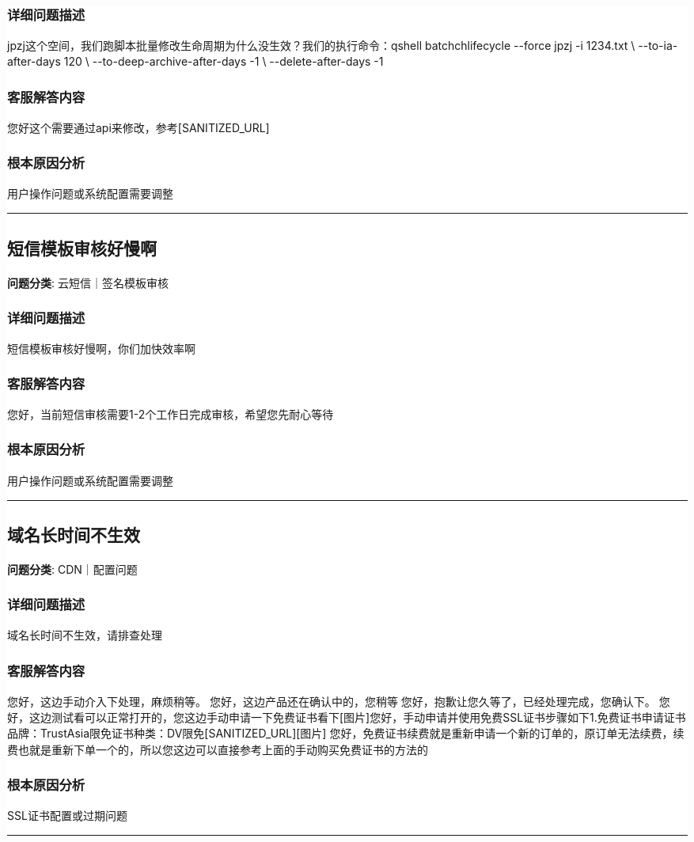 ### 详细问题描述

jpzj这个空间，我们跑脚本批量修改生命周期为什么没生效？我们的执行命令：qshell batchchlifecycle --force jpzj -i 1234.txt \ --to-ia-after-days 120 \ --to-deep-archive-after-days -1 \ --delete-after-days -1

### 客服解答内容

您好这个需要通过api来修改，参考[SANITIZED_URL]

### 根本原因分析

用户操作问题或系统配置需要调整

---

## 短信模板审核好慢啊

**问题分类**: 云短信｜签名模板审核

### 详细问题描述

短信模板审核好慢啊，你们加快效率啊

### 客服解答内容

您好，当前短信审核需要1-2个工作日完成审核，希望您先耐心等待

### 根本原因分析

用户操作问题或系统配置需要调整

---

## 域名长时间不生效

**问题分类**: CDN｜配置问题

### 详细问题描述

域名长时间不生效，请排查处理

### 客服解答内容

您好，这边手动介入下处理，麻烦稍等。 您好，这边产品还在确认中的，您稍等 您好，抱歉让您久等了，已经处理完成，您确认下。 您好，这边测试看可以正常打开的，您这边手动申请一下免费证书看下[图片]﻿您好，手动申请并使用免费SSL证书步骤如下1.免费证书申请证书品牌：TrustAsia限免证书种类：DV限免[SANITIZED_URL][图片] 您好，免费证书续费就是重新申请一个新的订单的，原订单无法续费，续费也就是重新下单一个的，所以您这边可以直接参考上面的手动购买免费证书的方法的

### 根本原因分析

SSL证书配置或过期问题

---
